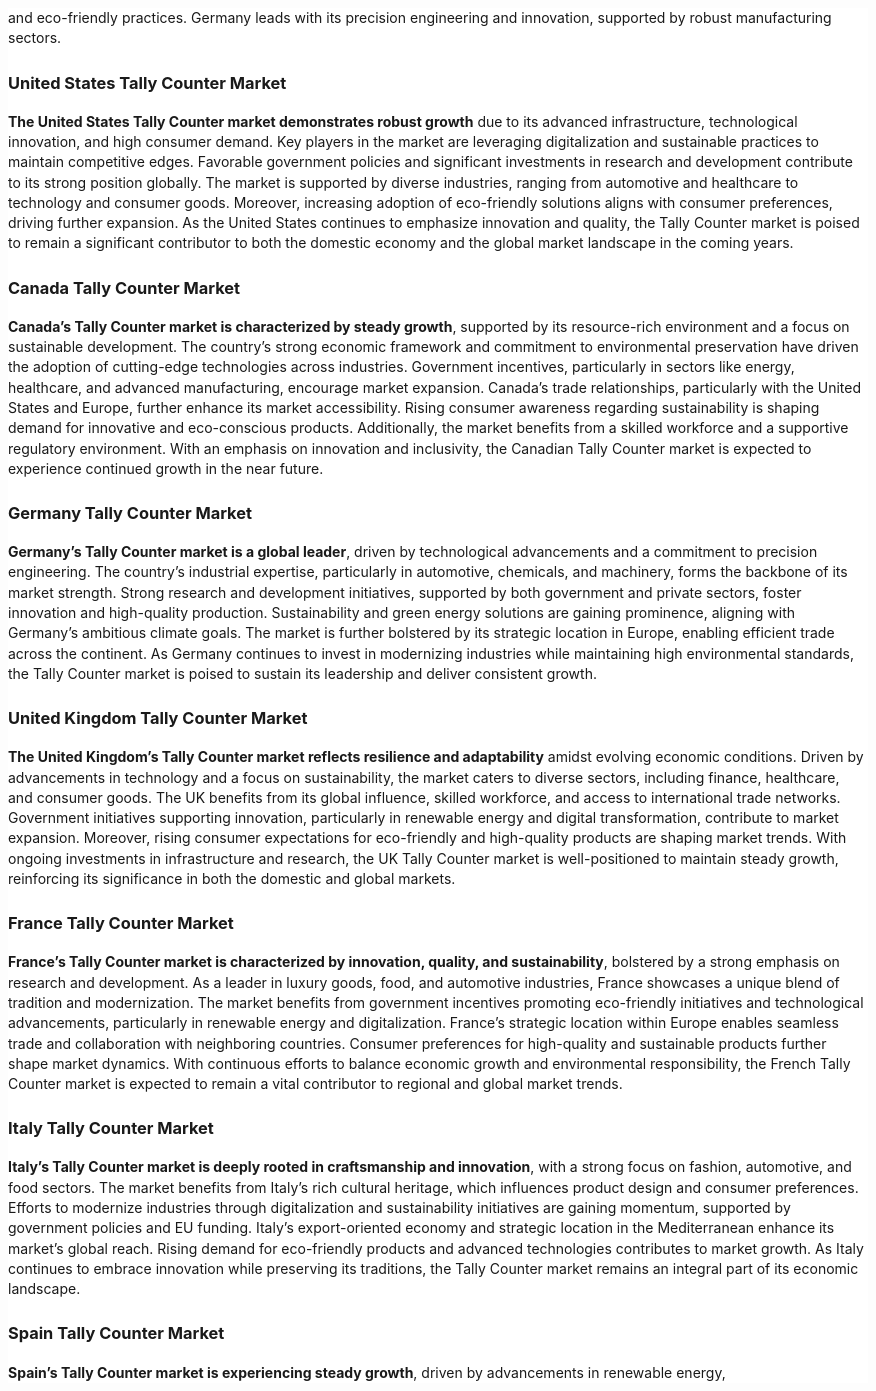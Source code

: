 and eco-friendly practices. Germany leads with its precision engineering and innovation, supported by robust manufacturing sectors.</span></em></p></blockquote><h3><strong>United States Tally Counter Market</strong></h3><p><strong>The United States Tally Counter market demonstrates robust growth</strong> due to its advanced infrastructure, technological innovation, and high consumer demand. Key players in the market are leveraging digitalization and sustainable practices to maintain competitive edges. Favorable government policies and significant investments in research and development contribute to its strong position globally. The market is supported by diverse industries, ranging from automotive and healthcare to technology and consumer goods. Moreover, increasing adoption of eco-friendly solutions aligns with consumer preferences, driving further expansion. As the United States continues to emphasize innovation and quality, the Tally Counter market is poised to remain a significant contributor to both the domestic economy and the global market landscape in the coming years.</p><h3><strong>Canada Tally Counter Market</strong></h3><p><strong>Canada&rsquo;s Tally Counter market is characterized by steady growth</strong>, supported by its resource-rich environment and a focus on sustainable development. The country&rsquo;s strong economic framework and commitment to environmental preservation have driven the adoption of cutting-edge technologies across industries. Government incentives, particularly in sectors like energy, healthcare, and advanced manufacturing, encourage market expansion. Canada&rsquo;s trade relationships, particularly with the United States and Europe, further enhance its market accessibility. Rising consumer awareness regarding sustainability is shaping demand for innovative and eco-conscious products. Additionally, the market benefits from a skilled workforce and a supportive regulatory environment. With an emphasis on innovation and inclusivity, the Canadian Tally Counter market is expected to experience continued growth in the near future.</p><h3><strong>Germany Tally Counter Market</strong></h3><p><strong>Germany&rsquo;s Tally Counter market is a global leader</strong>, driven by technological advancements and a commitment to precision engineering. The country&rsquo;s industrial expertise, particularly in automotive, chemicals, and machinery, forms the backbone of its market strength. Strong research and development initiatives, supported by both government and private sectors, foster innovation and high-quality production. Sustainability and green energy solutions are gaining prominence, aligning with Germany&rsquo;s ambitious climate goals. The market is further bolstered by its strategic location in Europe, enabling efficient trade across the continent. As Germany continues to invest in modernizing industries while maintaining high environmental standards, the Tally Counter market is poised to sustain its leadership and deliver consistent growth.</p><h3><strong>United Kingdom Tally Counter Market</strong></h3><p><strong>The United Kingdom&rsquo;s Tally Counter market reflects resilience and adaptability</strong> amidst evolving economic conditions. Driven by advancements in technology and a focus on sustainability, the market caters to diverse sectors, including finance, healthcare, and consumer goods. The UK benefits from its global influence, skilled workforce, and access to international trade networks. Government initiatives supporting innovation, particularly in renewable energy and digital transformation, contribute to market expansion. Moreover, rising consumer expectations for eco-friendly and high-quality products are shaping market trends. With ongoing investments in infrastructure and research, the UK Tally Counter market is well-positioned to maintain steady growth, reinforcing its significance in both the domestic and global markets.</p><h3><strong>France Tally Counter Market</strong></h3><p><strong>France&rsquo;s Tally Counter market is characterized by innovation, quality, and sustainability</strong>, bolstered by a strong emphasis on research and development. As a leader in luxury goods, food, and automotive industries, France showcases a unique blend of tradition and modernization. The market benefits from government incentives promoting eco-friendly initiatives and technological advancements, particularly in renewable energy and digitalization. France&rsquo;s strategic location within Europe enables seamless trade and collaboration with neighboring countries. Consumer preferences for high-quality and sustainable products further shape market dynamics. With continuous efforts to balance economic growth and environmental responsibility, the French Tally Counter market is expected to remain a vital contributor to regional and global market trends.</p><h3><strong>Italy Tally Counter Market</strong></h3><p><strong>Italy&rsquo;s Tally Counter market is deeply rooted in craftsmanship and innovation</strong>, with a strong focus on fashion, automotive, and food sectors. The market benefits from Italy&rsquo;s rich cultural heritage, which influences product design and consumer preferences. Efforts to modernize industries through digitalization and sustainability initiatives are gaining momentum, supported by government policies and EU funding. Italy&rsquo;s export-oriented economy and strategic location in the Mediterranean enhance its market&rsquo;s global reach. Rising demand for eco-friendly products and advanced technologies contributes to market growth. As Italy continues to embrace innovation while preserving its traditions, the Tally Counter market remains an integral part of its economic landscape.</p><h3><strong>Spain Tally Counter Market</strong></h3><p><strong>Spain&rsquo;s Tally Counter market is experiencing steady growth</strong>, driven by advancements in renewable energy,